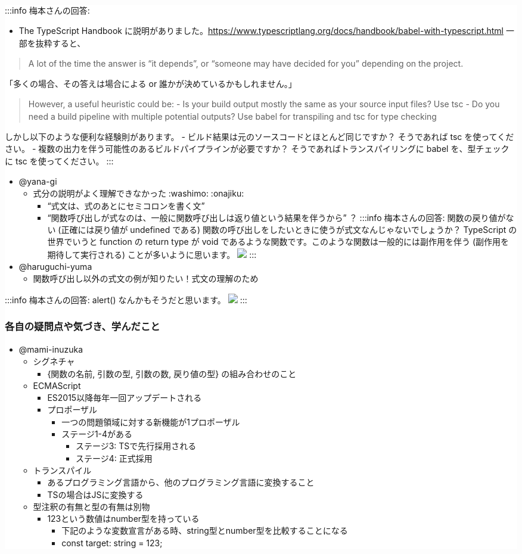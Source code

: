 :::info
梅本さんの回答: 
- The TypeScript Handbook に説明がありました。https://www.typescriptlang.org/docs/handbook/babel-with-typescript.html
一部を抜粋すると、
> A lot of the time the answer is “it depends”, or “someone may have decided for you” depending on the project. 

「多くの場合、その答えは場合による or 誰かが決めているかもしれません。」
>However, a useful heuristic could be:
    - Is your build output mostly the same as your source input files? Use tsc
    - Do you need a build pipeline with multiple potential outputs? Use babel for transpiling and tsc for type checking

しかし以下のような便利な経験則があります。
    - ビルド結果は元のソースコードとほとんど同じですか？ そうであれば tsc を使ってください。
    - 複数の出力を伴う可能性のあるビルドパイプラインが必要ですか？ そうであればトランスパイリングに babel を、型チェックに tsc を使ってください。
:::
- @yana-gi 
    - 式分の説明がよく理解できなかった :washimo: :onajiku:
        - “式文は、式のあとにセミコロンを書く文”
        - “関数呼び出しが式なのは、一般に関数呼び出しは返り値という結果を伴うから” ？
:::info
梅本さんの回答:
関数の戻り値がない (正確には戻り値が undefined である) 関数の呼び出しをしたいときに使うが式文なんじゃないでしょうか？ TypeScript の世界でいうと function の return type が void であるような関数です。このような関数は一般的には副作用を伴う  (副作用を期待して実行される)  ことが多いように思います。
![](https://i.imgur.com/RQu41n3.png)
:::
- @haruguchi-yuma 
    - 関数呼び出し以外の式文の例が知りたい！式文の理解のため

:::info
梅本さんの回答:
alert() なんかもそうだと思います。 
![](https://i.imgur.com/TPRznOb.png)
:::

### 各自の疑問点や気づき、学んだこと
- @mami-inuzuka
    - シグネチャ
        - {関数の名前, 引数の型, 引数の数, 戻り値の型} の組み合わせのこと
    - ECMAScript
        - ES2015以降毎年一回アップデートされる
      - プロポーザル
        - 一つの問題領域に対する新機能が1プロポーザル
        - ステージ1-4がある
          - ステージ3: TSで先行採用される
          - ステージ4: 正式採用
    - トランスパイル
        - あるプログラミング言語から、他のプログラミング言語に変換すること
        - TSの場合はJSに変換する
    - 型注釈の有無と型の有無は別物
        - 123という数値はnumber型を持っている
            - 下記のような変数宣言がある時、string型とnumber型を比較することになる
            - const target: string = 123;
